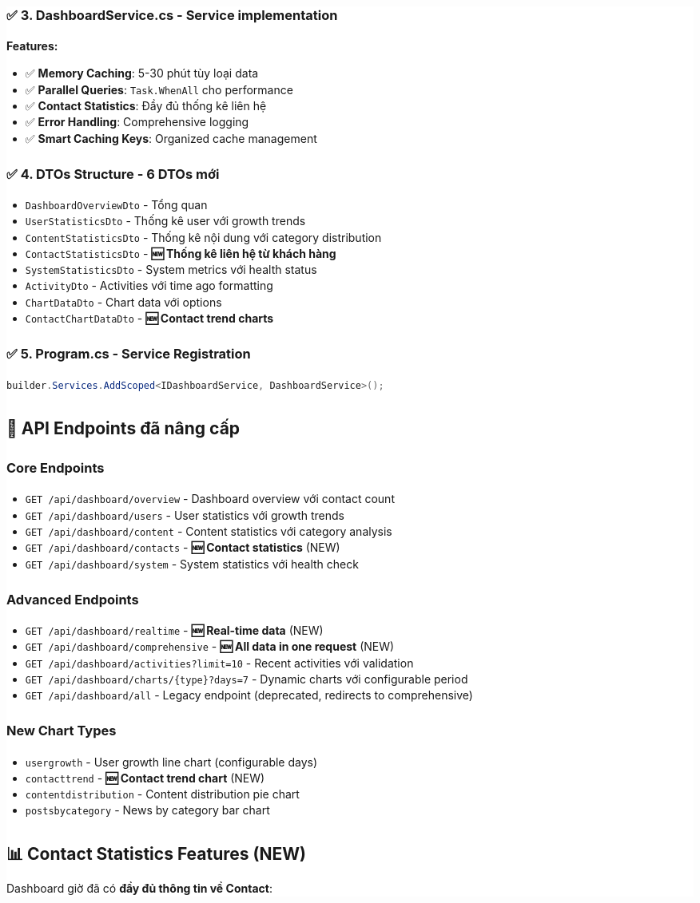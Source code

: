 ### ✅ **3. DashboardService.cs** - Service implementation
**Features:**
- ✅ **Memory Caching**: 5-30 phút tùy loại data
- ✅ **Parallel Queries**: `Task.WhenAll` cho performance
- ✅ **Contact Statistics**: Đầy đủ thống kê liên hệ
- ✅ **Error Handling**: Comprehensive logging
- ✅ **Smart Caching Keys**: Organized cache management

### ✅ **4. DTOs Structure** - 6 DTOs mới
- `DashboardOverviewDto` - Tổng quan
- `UserStatisticsDto` - Thống kê user với growth trends
- `ContentStatisticsDto` - Thống kê nội dung với category distribution  
- `ContactStatisticsDto` - **🆕 Thống kê liên hệ từ khách hàng**
- `SystemStatisticsDto` - System metrics với health status
- `ActivityDto` - Activities với time ago formatting
- `ChartDataDto` - Chart data với options
- `ContactChartDataDto` - **🆕 Contact trend charts**

### ✅ **5. Program.cs** - Service Registration
```csharp
builder.Services.AddScoped<IDashboardService, DashboardService>();
```

## 🚀 API Endpoints đã nâng cấp

### **Core Endpoints**
- `GET /api/dashboard/overview` - Dashboard overview với contact count
- `GET /api/dashboard/users` - User statistics với growth trends  
- `GET /api/dashboard/content` - Content statistics với category analysis
- `GET /api/dashboard/contacts` - **🆕 Contact statistics** (NEW)
- `GET /api/dashboard/system` - System statistics với health check

### **Advanced Endpoints**  
- `GET /api/dashboard/realtime` - **🆕 Real-time data** (NEW)
- `GET /api/dashboard/comprehensive` - **🆕 All data in one request** (NEW)
- `GET /api/dashboard/activities?limit=10` - Recent activities với validation
- `GET /api/dashboard/charts/{type}?days=7` - Dynamic charts với configurable period
- `GET /api/dashboard/all` - Legacy endpoint (deprecated, redirects to comprehensive)

### **New Chart Types**
- `usergrowth` - User growth line chart (configurable days)
- `contacttrend` - **🆕 Contact trend chart** (NEW)
- `contentdistribution` - Content distribution pie chart
- `postsbycategory` - News by category bar chart

## 📊 Contact Statistics Features (NEW)

Dashboard giờ đã có **đầy đủ thông tin về Contact**:
